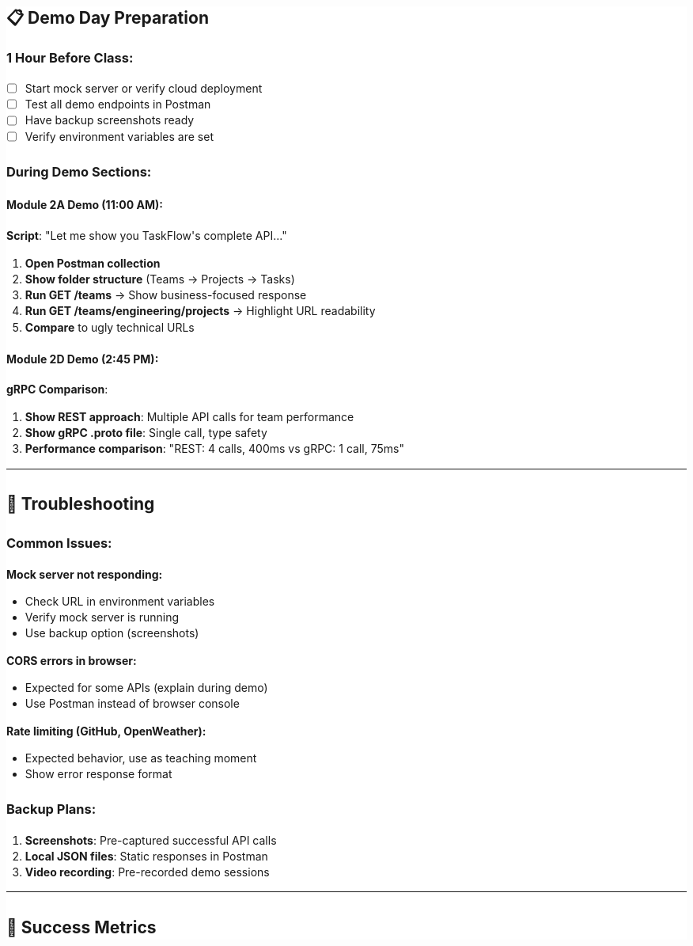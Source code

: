 ## 📋 Demo Day Preparation

### 1 Hour Before Class:
- [ ] Start mock server or verify cloud deployment
- [ ] Test all demo endpoints in Postman
- [ ] Have backup screenshots ready
- [ ] Verify environment variables are set

### During Demo Sections:

#### Module 2A Demo (11:00 AM):
**Script**: "Let me show you TaskFlow's complete API..."
1. **Open Postman collection**
2. **Show folder structure** (Teams → Projects → Tasks)
3. **Run GET /teams** → Show business-focused response
4. **Run GET /teams/engineering/projects** → Highlight URL readability
5. **Compare** to ugly technical URLs

#### Module 2D Demo (2:45 PM):
**gRPC Comparison**: 
1. **Show REST approach**: Multiple API calls for team performance
2. **Show gRPC .proto file**: Single call, type safety
3. **Performance comparison**: "REST: 4 calls, 400ms vs gRPC: 1 call, 75ms"

---

## 🔧 Troubleshooting

### Common Issues:

**Mock server not responding:**
- Check URL in environment variables
- Verify mock server is running
- Use backup option (screenshots)

**CORS errors in browser:**
- Expected for some APIs (explain during demo)
- Use Postman instead of browser console

**Rate limiting (GitHub, OpenWeather):**
- Expected behavior, use as teaching moment
- Show error response format

### Backup Plans:
1. **Screenshots**: Pre-captured successful API calls
2. **Local JSON files**: Static responses in Postman
3. **Video recording**: Pre-recorded demo sessions

---

## 🎯 Success Metrics
